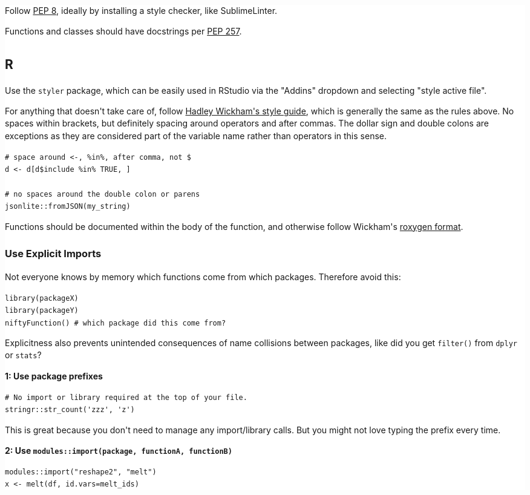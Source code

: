 Follow [PEP 8][3], ideally by installing a style checker, like SublimeLinter.

Functions and classes should have docstrings per [PEP 257][4].

[3]: https://www.python.org/dev/peps/pep-0008/ "PEP 8"
[4]: https://www.python.org/dev/peps/pep-0257/ "PEP 257"


## R

Use the `styler` package, which can be easily used in RStudio via the "Addins" dropdown and selecting "style active file".

For anything that doesn't take care of, follow [Hadley Wickham's style guide][5], which is generally the same as the rules above. No spaces within brackets, but definitely spacing around operators and after commas. The dollar sign and double colons are exceptions as they are considered part of the variable name rather than operators in this sense.

    # space around <-, %in%, after comma, not $
    d <- d[d$include %in% TRUE, ]

    # no spaces around the double colon or parens
    jsonlite::fromJSON(my_string)

Functions should be documented within the body of the function, and otherwise follow Wickham's [roxygen format][6].

[5]: http://adv-r.had.co.nz/Style.html "Wickham's Style Guide For R"
[6]:http://r-pkgs.had.co.nz/man.html#man-functions "ROxygen Documentation Format"

### Use Explicit Imports

Not everyone knows by memory which functions come from which packages. Therefore avoid this:

```
library(packageX)
library(packageY)
niftyFunction() # which package did this come from?
```

Explicitness also prevents unintended consequences of name collisions between packages, like did you get `filter()` from `dplyr` or `stats`?

**1: Use package prefixes**

```
# No import or library required at the top of your file.
stringr::str_count('zzz', 'z')
```

This is great because you don't need to manage any import/library calls. But you might not love typing the prefix every time.

**2: Use `modules::import(package, functionA, functionB)`**

```
modules::import("reshape2", "melt")
x <- melt(df, id.vars=melt_ids)
```


[1]: https://eslint.org "ESLint"
[2]: https://gist.github.com/cmacrander/b4122329b4699f2a6bd6 "need to move this jshint config into the repo"